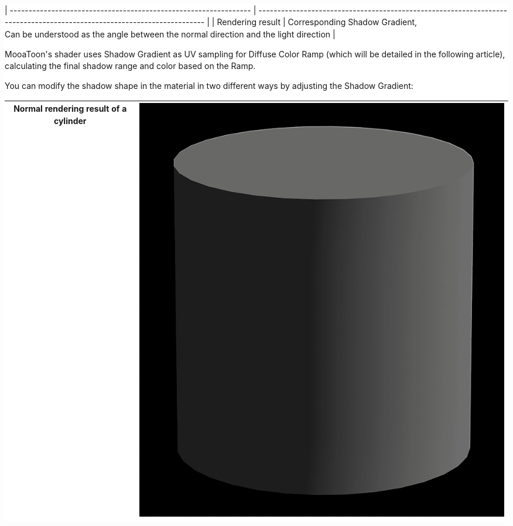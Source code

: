 | ---------------------------------------------------------------- | ----------------------------------------------------------------------------------------------------------------------- |
| Rendering result                                                 | Corresponding Shadow Gradient, <br/>Can be understood as the angle between the normal direction and the light direction |

MooaToon's shader uses Shadow Gradient as UV sampling for Diffuse Color Ramp (which will be detailed in the following article), calculating the final shadow range and color based on the Ramp.  

You can modify the shadow shape in the material in two different ways by adjusting the Shadow Gradient:

| Normal rendering result of a cylinder                                                                                                                                                                                                                                                                                                  | ![image-20240806010123259](./assets/image-20240806010123259.png) |
| -------------------------------------------------------------------------------------------------------------------------------------------------------------------------------------------------------------------------------------------------------------------------------------------------------------------------------------- | ---------------------------------------------------------------- |